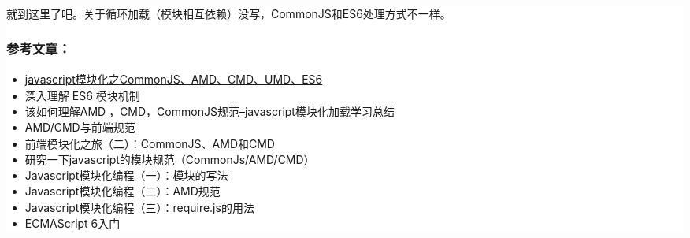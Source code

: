 就到这里了吧。关于循环加载（模块相互依赖）没写，CommonJS和ES6处理方式不一样。

### 参考文章：

- [javascript模块化之CommonJS、AMD、CMD、UMD、ES6](https://blog.csdn.net/Real_Bird/article/details/54869066)
- 深入理解 ES6 模块机制
- 该如何理解AMD ，CMD，CommonJS规范–javascript模块化加载学习总结
- AMD/CMD与前端规范
- 前端模块化之旅（二）：CommonJS、AMD和CMD
- 研究一下javascript的模块规范（CommonJs/AMD/CMD）
- Javascript模块化编程（一）：模块的写法
- Javascript模块化编程（二）：AMD规范
- Javascript模块化编程（三）：require.js的用法
- ECMAScript 6入门

